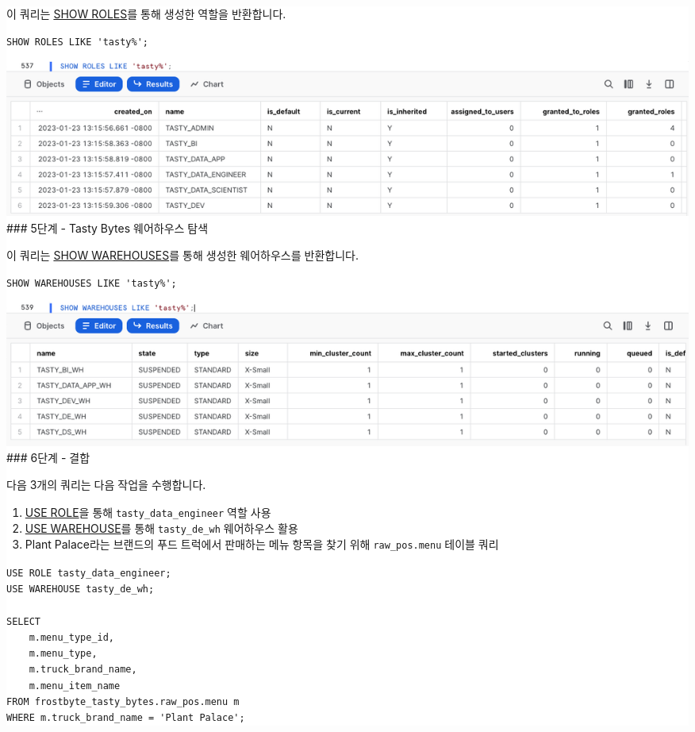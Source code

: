 이 쿼리는 [SHOW ROLES](https://docs.snowflake.com/ko/sql-reference/sql/show-roles)를 통해 생성한 역할을 반환합니다.

```
SHOW ROLES LIKE 'tasty%';
```

<img src = "assets/show_tb_roles.png"> 
### 5단계 - Tasty Bytes 웨어하우스 탐색

이 쿼리는 [SHOW WAREHOUSES](https://docs.snowflake.com/ko/sql-reference/sql/show-warehouses)를 통해 생성한 웨어하우스를 반환합니다.

```
SHOW WAREHOUSES LIKE 'tasty%';
```

<img src = "assets/show_tb_whs.png"> 
### 6단계 - 결합

다음 3개의 쿼리는 다음 작업을 수행합니다.

1. [USE ROLE](https://docs.snowflake.com/ko/sql-reference/sql/use-role.html)을 통해 `tasty_data_engineer` 역할 사용
2. [USE WAREHOUSE](https://docs.snowflake.com/ko/sql-reference/sql/use-warehouse.html)를 통해 `tasty_de_wh` 웨어하우스 활용
3. Plant Palace라는 브랜드의 푸드 트럭에서 판매하는 메뉴 항목을 찾기 위해 `raw_pos.menu` 테이블 쿼리

```
USE ROLE tasty_data_engineer;
USE WAREHOUSE tasty_de_wh;

SELECT
    m.menu_type_id,
    m.menu_type,
    m.truck_brand_name,
    m.menu_item_name
FROM frostbyte_tasty_bytes.raw_pos.menu m
WHERE m.truck_brand_name = 'Plant Palace';
```
